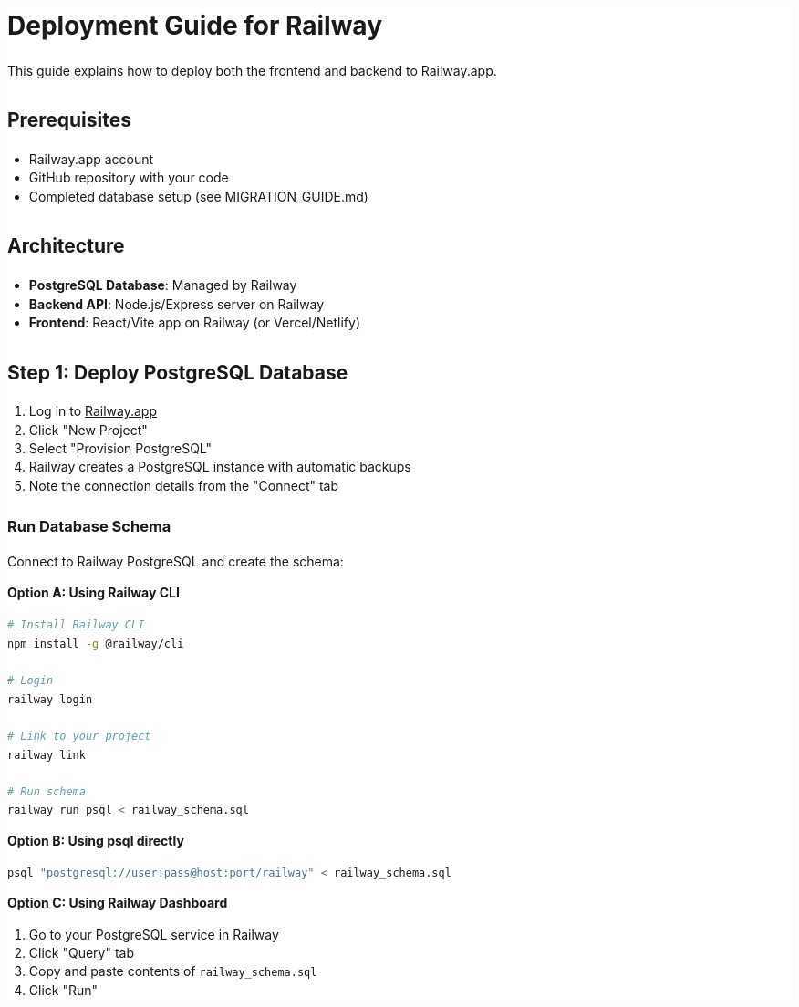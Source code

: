 # Deployment Guide for Railway

This guide explains how to deploy both the frontend and backend to Railway.app.

## Prerequisites

- Railway.app account
- GitHub repository with your code
- Completed database setup (see MIGRATION_GUIDE.md)

## Architecture

- **PostgreSQL Database**: Managed by Railway
- **Backend API**: Node.js/Express server on Railway
- **Frontend**: React/Vite app on Railway (or Vercel/Netlify)

## Step 1: Deploy PostgreSQL Database

1. Log in to [Railway.app](https://railway.app)
2. Click "New Project"
3. Select "Provision PostgreSQL"
4. Railway creates a PostgreSQL instance with automatic backups
5. Note the connection details from the "Connect" tab

### Run Database Schema

Connect to Railway PostgreSQL and create the schema:

**Option A: Using Railway CLI**
```bash
# Install Railway CLI
npm install -g @railway/cli

# Login
railway login

# Link to your project
railway link

# Run schema
railway run psql < railway_schema.sql
```

**Option B: Using psql directly**
```bash
psql "postgresql://user:pass@host:port/railway" < railway_schema.sql
```

**Option C: Using Railway Dashboard**
1. Go to your PostgreSQL service in Railway
2. Click "Query" tab
3. Copy and paste contents of `railway_schema.sql`
4. Click "Run"
